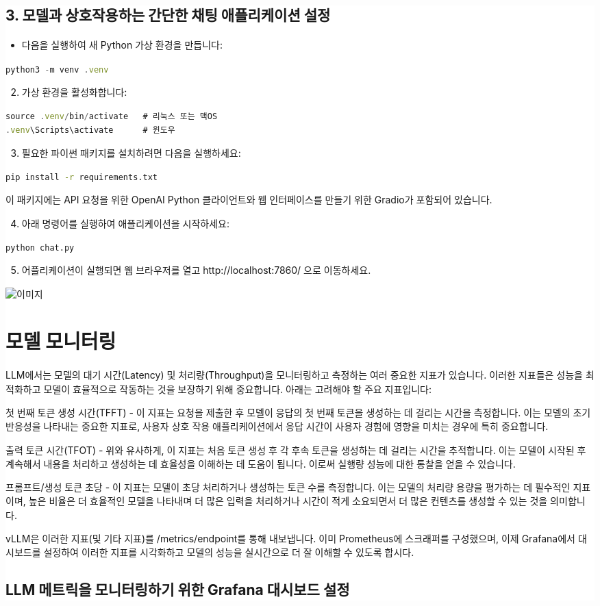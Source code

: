 ## 3. 모델과 상호작용하는 간단한 채팅 애플리케이션 설정

- 다음을 실행하여 새 Python 가상 환경을 만듭니다:



```js
python3 -m venv .venv
```

2. 가상 환경을 활성화합니다:

```js
source .venv/bin/activate   # 리눅스 또는 맥OS
.venv\Scripts\activate      # 윈도우
```

3. 필요한 파이썬 패키지를 설치하려면 다음을 실행하세요:




```bash
pip install -r requirements.txt
```

이 패키지에는 API 요청을 위한 OpenAI Python 클라이언트와 웹 인터페이스를 만들기 위한 Gradio가 포함되어 있습니다.

4. 아래 명령어를 실행하여 애플리케이션을 시작하세요:

```bash
python chat.py
```



5. 어플리케이션이 실행되면 웹 브라우저를 열고 http://localhost:7860/ 으로 이동하세요.

![이미지](/assets/img/2024-05-16-HowtoDeployaSelf-HostedLLMonEKSandWhyYouShould_6.png)

# 모델 모니터링

LLM에서는 모델의 대기 시간(Latency) 및 처리량(Throughput)을 모니터링하고 측정하는 여러 중요한 지표가 있습니다. 이러한 지표들은 성능을 최적화하고 모델이 효율적으로 작동하는 것을 보장하기 위해 중요합니다. 아래는 고려해야 할 주요 지표입니다:



첫 번째 토큰 생성 시간(TFFT) - 이 지표는 요청을 제출한 후 모델이 응답의 첫 번째 토큰을 생성하는 데 걸리는 시간을 측정합니다. 이는 모델의 초기 반응성을 나타내는 중요한 지표로, 사용자 상호 작용 애플리케이션에서 응답 시간이 사용자 경험에 영향을 미치는 경우에 특히 중요합니다.

출력 토큰 시간(TFOT) - 위와 유사하게, 이 지표는 처음 토큰 생성 후 각 후속 토큰을 생성하는 데 걸리는 시간을 추적합니다. 이는 모델이 시작된 후 계속해서 내용을 처리하고 생성하는 데 효율성을 이해하는 데 도움이 됩니다. 이로써 실행량 성능에 대한 통찰을 얻을 수 있습니다.

프롬프트/생성 토큰 초당 - 이 지표는 모델이 초당 처리하거나 생성하는 토큰 수를 측정합니다. 이는 모델의 처리량 용량을 평가하는 데 필수적인 지표이며, 높은 비율은 더 효율적인 모델을 나타내며 더 많은 입력을 처리하거나 시간이 적게 소요되면서 더 많은 컨텐츠를 생성할 수 있는 것을 의미합니다.

vLLM은 이러한 지표(및 기타 지표)를 /metrics/endpoint를 통해 내보냅니다. 이미 Prometheus에 스크래퍼를 구성했으며, 이제 Grafana에서 대시보드를 설정하여 이러한 지표를 시각화하고 모델의 성능을 실시간으로 더 잘 이해할 수 있도록 합시다.



## LLM 메트릭을 모니터링하기 위한 Grafana 대시보드 설정
